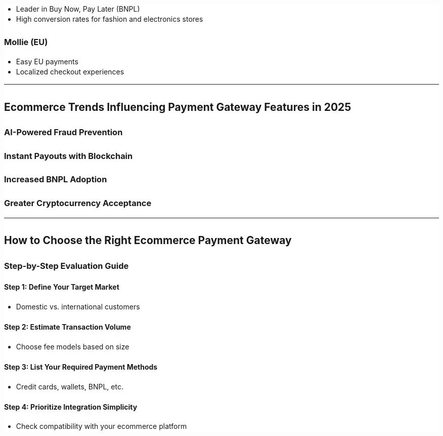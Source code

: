 - Leader in Buy Now, Pay Later (BNPL)
- High conversion rates for fashion and electronics stores

### Mollie (EU)

- Easy EU payments
- Localized checkout experiences

---

## Ecommerce Trends Influencing Payment Gateway Features in 2025

<ins class="adsbygoogle"
     style="display:block"
     data-ad-client="ca-pub-2784742237479601"
     data-ad-slot="3760872290"
     data-ad-format="auto"
     data-full-width-responsive="true"></ins>
<script>
     (adsbygoogle = window.adsbygoogle || []).push({});
</script>

### AI-Powered Fraud Prevention

### Instant Payouts with Blockchain

### Increased BNPL Adoption

### Greater Cryptocurrency Acceptance

---

## How to Choose the Right Ecommerce Payment Gateway

### Step-by-Step Evaluation Guide

#### Step 1: Define Your Target Market

- Domestic vs. international customers

#### Step 2: Estimate Transaction Volume

- Choose fee models based on size

#### Step 3: List Your Required Payment Methods

- Credit cards, wallets, BNPL, etc.

#### Step 4: Prioritize Integration Simplicity

- Check compatibility with your ecommerce platform
